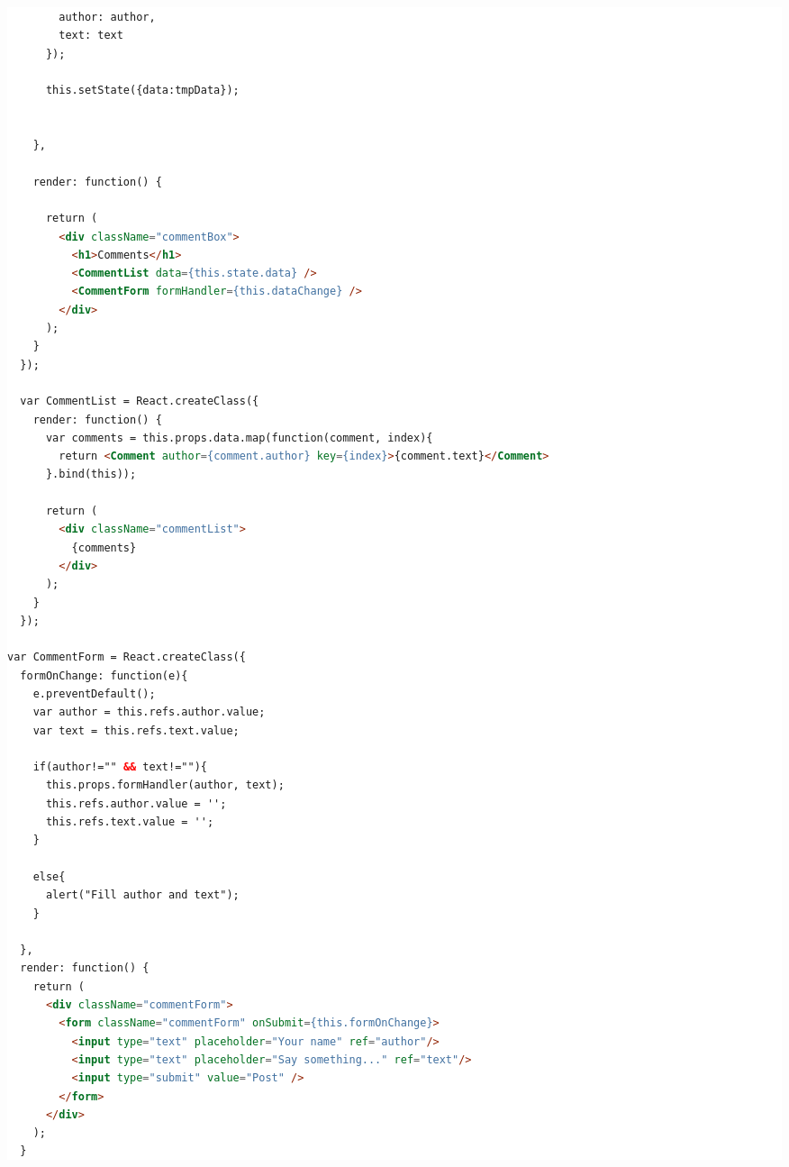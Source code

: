   ```html
          author: author,
          text: text
        });
  
        this.setState({data:tmpData});
  
  
      },
  
      render: function() {
  
        return (
          <div className="commentBox">
            <h1>Comments</h1>
            <CommentList data={this.state.data} />
            <CommentForm formHandler={this.dataChange} />
          </div>
        );
      }
    });
  
    var CommentList = React.createClass({
      render: function() {
        var comments = this.props.data.map(function(comment, index){
          return <Comment author={comment.author} key={index}>{comment.text}</Comment>
        }.bind(this));
  
        return (
          <div className="commentList">
            {comments}
          </div>
        );
      }
    });
  
  var CommentForm = React.createClass({
    formOnChange: function(e){
      e.preventDefault();
      var author = this.refs.author.value;
      var text = this.refs.text.value;
  
      if(author!="" && text!=""){
        this.props.formHandler(author, text);
        this.refs.author.value = '';
        this.refs.text.value = '';
      }
  
      else{
        alert("Fill author and text");
      }
  
    },
    render: function() {
      return (
        <div className="commentForm">
          <form className="commentForm" onSubmit={this.formOnChange}>
            <input type="text" placeholder="Your name" ref="author"/>
            <input type="text" placeholder="Say something..." ref="text"/>
            <input type="submit" value="Post" />
          </form>
        </div>
      );
    }
  ```